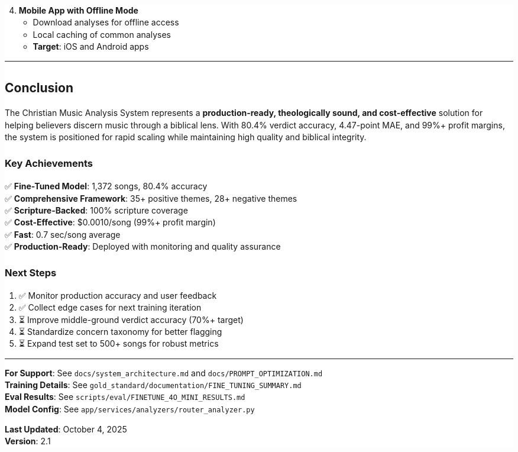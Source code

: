 4. **Mobile App with Offline Mode**
   - Download analyses for offline access
   - Local caching of common analyses
   - **Target**: iOS and Android apps

---

## Conclusion

The Christian Music Analysis System represents a **production-ready, theologically sound, and cost-effective** solution for helping believers discern music through a biblical lens. With 80.4% verdict accuracy, 4.47-point MAE, and 99%+ profit margins, the system is positioned for rapid scaling while maintaining high quality and biblical integrity.

### Key Achievements

✅ **Fine-Tuned Model**: 1,372 songs, 80.4% accuracy  
✅ **Comprehensive Framework**: 35+ positive themes, 28+ negative themes  
✅ **Scripture-Backed**: 100% scripture coverage  
✅ **Cost-Effective**: $0.0010/song (99%+ profit margin)  
✅ **Fast**: 0.7 sec/song average  
✅ **Production-Ready**: Deployed with monitoring and quality assurance

### Next Steps

1. ✅ Monitor production accuracy and user feedback
2. ✅ Collect edge cases for next training iteration
3. ⏳ Improve middle-ground verdict accuracy (70%+ target)
4. ⏳ Standardize concern taxonomy for better flagging
5. ⏳ Expand test set to 500+ songs for robust metrics

---

**For Support**: See `docs/system_architecture.md` and `docs/PROMPT_OPTIMIZATION.md`  
**Training Details**: See `gold_standard/documentation/FINE_TUNING_SUMMARY.md`  
**Eval Results**: See `scripts/eval/FINETUNE_4O_MINI_RESULTS.md`  
**Model Config**: See `app/services/analyzers/router_analyzer.py`

**Last Updated**: October 4, 2025  
**Version**: 2.1

